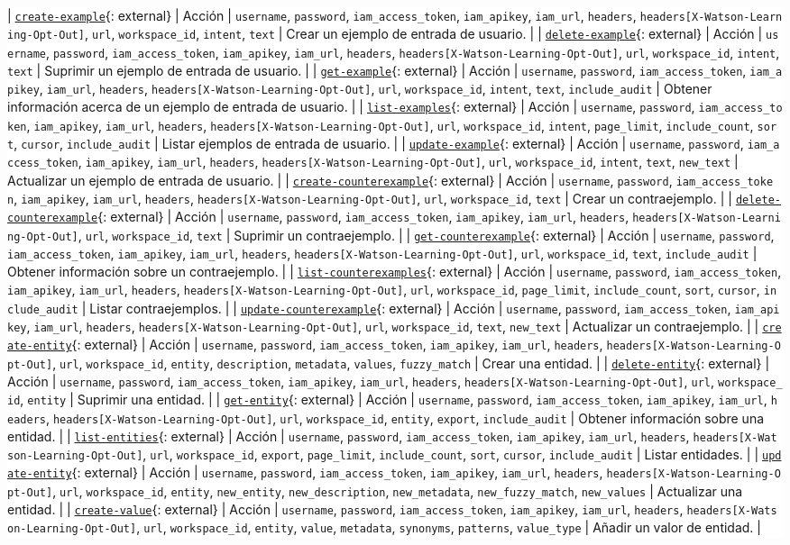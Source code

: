 | [`create-example`](https://www.ibm.com/watson/developercloud/assistant/api/v1/curl.html?curl#create-example){: external} | Acción |  `username`, `password`, `iam_access_token`, `iam_apikey`, `iam_url`, `headers`, `headers[X-Watson-Learning-Opt-Out]`, `url`, `workspace_id`, `intent`, `text`  | Crear un ejemplo de entrada de usuario. |
| [`delete-example`](https://www.ibm.com/watson/developercloud/assistant/api/v1/curl.html?curl#delete-example){: external} | Acción |  `username`, `password`, `iam_access_token`, `iam_apikey`, `iam_url`, `headers`, `headers[X-Watson-Learning-Opt-Out]`, `url`, `workspace_id`, `intent`, `text`  | Suprimir un ejemplo de entrada de usuario. |
| [`get-example`](https://www.ibm.com/watson/developercloud/assistant/api/v1/curl.html?curl#get-example){: external} | Acción |  `username`, `password`, `iam_access_token`, `iam_apikey`, `iam_url`, `headers`, `headers[X-Watson-Learning-Opt-Out]`, `url`, `workspace_id`, `intent`, `text`, `include_audit`  | Obtener información acerca de un ejemplo de entrada de usuario. |
| [`list-examples`](https://www.ibm.com/watson/developercloud/assistant/api/v1/curl.html?curl#list-examples){: external} | Acción |  `username`, `password`, `iam_access_token`, `iam_apikey`, `iam_url`, `headers`, `headers[X-Watson-Learning-Opt-Out]`, `url`, `workspace_id`, `intent`, `page_limit`, `include_count`, `sort`, `cursor`, `include_audit`  | Listar ejemplos de entrada de usuario. |
| [`update-example`](https://www.ibm.com/watson/developercloud/assistant/api/v1/curl.html?curl#update-example){: external} | Acción |  `username`, `password`, `iam_access_token`, `iam_apikey`, `iam_url`, `headers`, `headers[X-Watson-Learning-Opt-Out]`, `url`, `workspace_id`, `intent`, `text`, `new_text`  | Actualizar un ejemplo de entrada de usuario. |
| [`create-counterexample`](https://www.ibm.com/watson/developercloud/assistant/api/v1/curl.html?curl#create-counterexample){: external} | Acción |  `username`, `password`, `iam_access_token`, `iam_apikey`, `iam_url`, `headers`, `headers[X-Watson-Learning-Opt-Out]`, `url`, `workspace_id`, `text`  | Crear un contraejemplo. |
| [`delete-counterexample`](https://www.ibm.com/watson/developercloud/assistant/api/v1/curl.html?curl#delete-counterexample){: external} | Acción |  `username`, `password`, `iam_access_token`, `iam_apikey`, `iam_url`, `headers`, `headers[X-Watson-Learning-Opt-Out]`, `url`, `workspace_id`, `text`  | Suprimir un contraejemplo. |
| [`get-counterexample`](https://www.ibm.com/watson/developercloud/assistant/api/v1/curl.html?curl#get-counterexample){: external} | Acción |  `username`, `password`, `iam_access_token`, `iam_apikey`, `iam_url`, `headers`, `headers[X-Watson-Learning-Opt-Out]`, `url`, `workspace_id`, `text`, `include_audit`  | Obtener información sobre un contraejemplo. |
| [`list-counterexamples`](https://www.ibm.com/watson/developercloud/assistant/api/v1/curl.html?curl#list-counterexamples){: external} | Acción |  `username`, `password`, `iam_access_token`, `iam_apikey`, `iam_url`, `headers`, `headers[X-Watson-Learning-Opt-Out]`, `url`, `workspace_id`, `page_limit`, `include_count`, `sort`, `cursor`, `include_audit`  | Listar contraejemplos. |
| [`update-counterexample`](https://www.ibm.com/watson/developercloud/assistant/api/v1/curl.html?curl#update-counterexample){: external} | Acción |  `username`, `password`, `iam_access_token`, `iam_apikey`, `iam_url`, `headers`, `headers[X-Watson-Learning-Opt-Out]`, `url`, `workspace_id`, `text`, `new_text`  | Actualizar un contraejemplo. |
| [`create-entity`](https://www.ibm.com/watson/developercloud/assistant/api/v1/curl.html?curl#create-entity){: external} | Acción |  `username`, `password`, `iam_access_token`, `iam_apikey`, `iam_url`, `headers`, `headers[X-Watson-Learning-Opt-Out]`, `url`, `workspace_id`, `entity`, `description`, `metadata`, `values`, `fuzzy_match`  | Crear una entidad. |
| [`delete-entity`](https://www.ibm.com/watson/developercloud/assistant/api/v1/curl.html?curl#delete-entity){: external} | Acción |  `username`, `password`, `iam_access_token`, `iam_apikey`, `iam_url`, `headers`, `headers[X-Watson-Learning-Opt-Out]`, `url`, `workspace_id`, `entity`  | Suprimir una entidad. |
| [`get-entity`](https://www.ibm.com/watson/developercloud/assistant/api/v1/curl.html?curl#get-entity){: external} | Acción |  `username`, `password`, `iam_access_token`, `iam_apikey`, `iam_url`, `headers`, `headers[X-Watson-Learning-Opt-Out]`, `url`, `workspace_id`, `entity`, `export`, `include_audit`  | Obtener información sobre una entidad. |
| [`list-entities`](https://www.ibm.com/watson/developercloud/assistant/api/v1/curl.html?curl#list-entities){: external} | Acción |  `username`, `password`, `iam_access_token`, `iam_apikey`, `iam_url`, `headers`, `headers[X-Watson-Learning-Opt-Out]`, `url`, `workspace_id`, `export`, `page_limit`, `include_count`, `sort`, `cursor`, `include_audit`  | Listar entidades. |
| [`update-entity`](https://www.ibm.com/watson/developercloud/assistant/api/v1/curl.html?curl#update-entity){: external} | Acción |  `username`, `password`, `iam_access_token`, `iam_apikey`, `iam_url`, `headers`, `headers[X-Watson-Learning-Opt-Out]`, `url`, `workspace_id`, `entity`, `new_entity`, `new_description`, `new_metadata`, `new_fuzzy_match`, `new_values`  | Actualizar una entidad. |
| [`create-value`](https://www.ibm.com/watson/developercloud/assistant/api/v1/curl.html?curl#create-value){: external} | Acción |  `username`, `password`, `iam_access_token`, `iam_apikey`, `iam_url`, `headers`, `headers[X-Watson-Learning-Opt-Out]`, `url`, `workspace_id`, `entity`, `value`, `metadata`, `synonyms`, `patterns`, `value_type`  | Añadir un valor de entidad. |